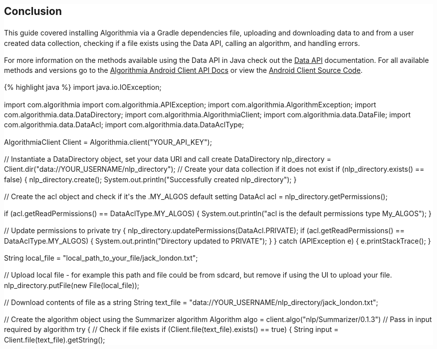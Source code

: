 ## Conclusion

This guide covered installing Algorithmia via a Gradle dependencies file, uploading and downloading data to and from a user created data collection, checking if a file exists using the Data API, calling an algorithm, and handling errors.

For more information on the methods available using the Data API in Java check out the [Data API](http://docs.algorithmia.com/?java#data-api-specification) documentation. For all available methods and versions go to the [Algorithmia Android Client API Docs](https://www.javadoc.io/doc/com.algorithmia/algorithmia-android) or view the [Android Client Source Code](https://github.com/algorithmiaio/algorithmia-android).

{% highlight java %}
import java.io.IOException;

import com.algorithmia
import com.algorithmia.APIException;
import com.algorithmia.AlgorithmException;
import com.algorithmia.data.DataDirectory;
import com.algorithmia.AlgorithmiaClient;
import com.algorithmia.data.DataFile;
import com.algorithmia.data.DataAcl;
import com.algorithmia.data.DataAclType;



AlgorithmiaClient Client = Algorithmia.client("YOUR_API_KEY");

// Instantiate a DataDirectory object, set your data URI and call create
DataDirectory nlp_directory = Client.dir("data://YOUR_USERNAME/nlp_directory");
// Create your data collection if it does not exist
if (nlp_directory.exists() == false) {
    nlp_directory.create();
    System.out.println("Successfully created nlp_directory");
}

// Create the acl object and check if it's the .MY_ALGOS default setting
DataAcl acl = nlp_directory.getPermissions();

if (acl.getReadPermissions() == DataAclType.MY_ALGOS) {
    System.out.println("acl is the default permissions type My_ALGOS");
}

// Update permissions to private
try {
    nlp_directory.updatePermissions(DataAcl.PRIVATE);
    if (acl.getReadPermissions() == DataAclType.MY_ALGOS) {
        System.out.println("Directory updated to PRIVATE");
    }
} catch (APIException e) {
    e.printStackTrace();
}

String local_file = "local_path_to_your_file/jack_london.txt";

// Upload local file - for example this path and file could be from sdcard, but remove if using the UI to upload your file.
nlp_directory.putFile(new File(local_file));

// Download contents of file as a string
String text_file = "data://YOUR_USERNAME/nlp_directory/jack_london.txt";

// Create the algorithm object using the Summarizer algorithm
Algorithm algo = client.algo("nlp/Summarizer/0.1.3")
// Pass in input required by algorithm
try {
    // Check if file exists
    if (Client.file(text_file).exists() == true) {
        String input = Client.file(text_file).getString();